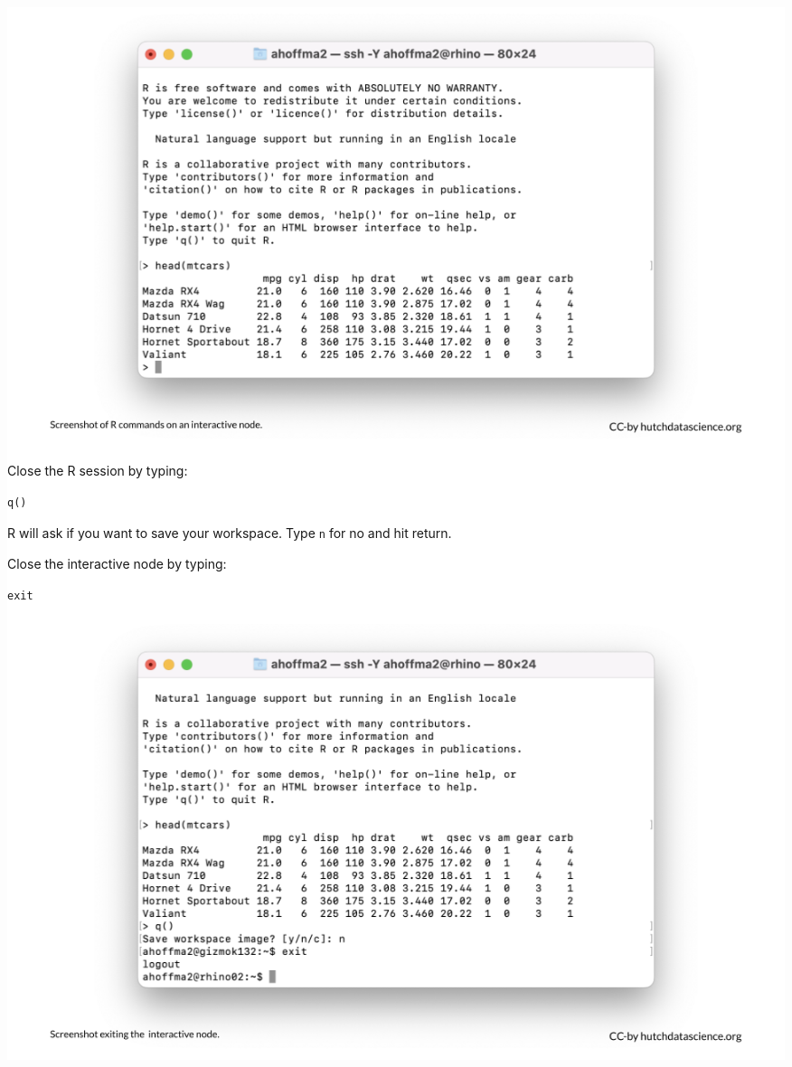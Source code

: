 <img src="resources/images/07-interactive_files/figure-html//1BQxrVYdKZTbpCaF-i_q9w7s9x034lEXpQZDU-Sl09cs_gff2211b72f_1_72.png" title="R commands on an interactive node." alt="R commands on an interactive node." width="100%" />

Close the R session by typing:

```
q()
```

R will ask if you want to save your workspace. Type `n` for no and hit return.

Close the interactive node by typing:

```
exit
```

<img src="resources/images/07-interactive_files/figure-html//1BQxrVYdKZTbpCaF-i_q9w7s9x034lEXpQZDU-Sl09cs_gff2211b72f_1_82.png" title="The R session and interactive node have been exited." alt="The R session and interactive node have been exited." width="100%" />
